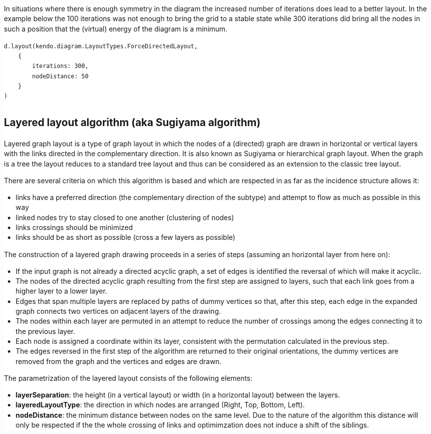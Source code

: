 In situations where there is enough symmetry in the diagram the increased number of iterations does lead to a better layout. In the example below the 100 iterations was not enough to bring the grid to a stable state while 300 iterations did bring all the nodes in such a position that the (virtual) energy of the diagram is a minimum.

    d.layout(kendo.diagram.LayoutTypes.ForceDirectedLayout,
        {
            iterations: 300,
            nodeDistance: 50
        }
    )


## Layered layout algorithm (aka Sugiyama algorithm)

Layered graph layout is a type of graph layout in which the nodes of a (directed) graph are drawn in horizontal or vertical layers with the links directed in the complementary direction. It is also known as Sugiyama or hierarchical graph layout. When the graph is a tree the layout reduces to a standard tree layout and thus can be considered as an extension to the classic tree layout.

There are several criteria on which this algorithm is based and which are respected in as far as the incidence structure allows it:

- links have a preferred direction (the complementary direction of the subtype) and attempt to flow as much as possible in this way
- linked nodes try to stay closed to one another (clustering of nodes)
- links crossings should be minimized
- links should be as short as possible (cross a few layers as possible)


The construction of a layered graph drawing proceeds in a series of steps (assuming an horizontal layer from here on):

- If the input graph is not already a directed acyclic graph, a set of edges is identified the reversal of which will make it acyclic.
- The nodes of the directed acyclic graph resulting from the first step are assigned to layers, such that each link goes from a higher layer to a lower layer.
- Edges that span multiple layers are replaced by paths of dummy vertices so that, after this step, each edge in the expanded graph connects two vertices on adjacent layers of the drawing.
- The nodes within each layer are permuted in an attempt to reduce the number of crossings among the edges connecting it to the previous layer.
- Each node is assigned a coordinate within its layer, consistent with the permutation calculated in the previous step.
- The edges reversed in the first step of the algorithm are returned to their original orientations, the dummy vertices are removed from the graph and the vertices and edges are drawn.

The parametrization of the layered layout consists of the following elements:

- **layerSeparation**: the height (in a vertical layout) or width (in a horizontal layout) between the layers.
- **layeredLayoutType**: the direction in which nodes are arranged (Right, Top, Bottom, Left).
- **nodeDistance**: the minimum distance between nodes on the same level. Due to the nature of the algorithm this distance will only be respected if the the whole crossing of links and optimimzation does not induce a shift of the siblings.

